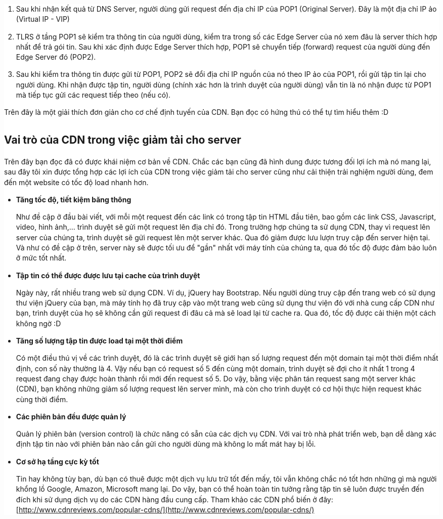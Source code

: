 1. Sau khi nhận kết quả từ DNS Server, người dùng gửi request đến địa chỉ IP của POP1 (Original Server). Đây là một địa chỉ IP ảo (Virtual IP - VIP)

2. TLRS ở tầng POP1 sẽ kiểm tra thông tin của người dùng, kiểm tra trong số các Edge Server của nó xem đâu là server thích hợp nhất để trả gói tin. Sau khi xác định được Edge Server thích hợp, POP1 sẽ chuyển tiếp (forward) request  của người dùng đến Edge Server đó (POP2).

3. Sau khi kiểm tra thông tin được gửi từ POP1, POP2 sẽ đổi địa chỉ IP nguồn của nó theo IP ảo của POP1, rồi gửi tập tin lại cho người dùng. Khi nhận được tập tin, người dùng (chính xác hơn là trình duyệt của người dùng) vẫn tin là nó nhận được từ POP1 mà tiếp tục gửi các request tiếp theo (nếu có).

Trên đây là một giải thích đơn giản cho cơ chế định tuyến của CDN. Bạn đọc có hứng thú có thể tự tìm hiểu thêm :D


## Vai trò của CDN trong việc giảm tải cho server

Trên đây bạn đọc đã có được khái niệm cơ bản về CDN. Chắc các bạn cũng đã hình dung được tương đối lợi ích mà nó mang lại, sau đây tôi xin được tổng hợp các lợi ích của CDN trong việc giảm tải cho server cũng như cải thiện trải nghiệm người dùng, đem đến một website có tốc độ load nhanh hơn.

* **Tăng tốc độ, tiết kiệm băng thông**

  Như đề cập ở đầu bài viết, với mỗi một request đến các link có trong tập tin HTML đầu tiên, bao gồm các link CSS, Javascript, video, hình ảnh,... trình duyệt sẽ gửi một request lên địa chỉ đó. Trong trường hợp chúng ta sử dụng CDN, thay vì request lên server của chúng ta, trình duyệt sẽ gửi request lên một server khác. Qua đó giảm được lưu lượn truy cập đến server hiện tại. Và như có đề cập ở trên, server này sẽ được tối ưu để "gần" nhất với máy tính của chúng ta, qua đó tốc độ được đảm bảo luôn ở mức tốt nhất.

* **Tập tin có thể được được lưu tại cache của trình duyệt**

  Ngày này, rất nhiều trang web sử dụng CDN. Ví dụ, jQuery hay Bootstrap. Nếu người dùng truy cập đến trang web có sử dụng thư viện jQuery của bạn, mà máy tính họ đã truy cập vào một trang web cũng sử dụng thư viện đó với nhà cung cấp CDN như bạn, trình duyệt của họ sẽ không cần gửi request đi đâu cả mà sẽ load lại từ cache ra. Qua đó, tốc độ được cải thiện một cách không ngờ :D

* **Tăng số lượng tập tin được load tại một thời điểm**

  Có một điều thú vị về các trình duyệt, đó là các trình duyệt sẽ giới hạn số lượng request đến một domain tại một thời điểm nhất định, con số này thường là 4. Vậy nếu bạn có request số 5 đến cùng một domain, trình duyệt sẽ đợi cho ít nhất 1 trong 4 request đang chạy được hoàn thành rồi mới đến request số 5. Do vậy, bằng việc phân tán request sang một server khác (CDN), bạn không những giảm số lượng request lên server mình, mà còn cho trình duyệt có cơ hội thực hiện request khác cùng thời điểm.

* **Các phiên bản đều được quản lý**

  Quản lý phiên bản (version control) là chức năng có sẵn của các dịch vụ CDN. Với vai trò nhà phát triển web, bạn dễ dàng xác định tập tin nào với phiên bản nào cần gửi cho người dùng mà không lo mất mát hay bị lỗi.

* **Cơ sở hạ tầng cực kỳ tốt**

  Tin hay không tùy bạn, dù bạn có thuê được một dịch vụ lưu trữ tốt đến mấy, tôi vẫn không chắc nó tốt hơn những gì mà người khổng lồ Google, Amazon, Microsoft mang lại. Do vậy, bạn có thể hoàn toàn tin tưởng rằng tập tin sẽ luôn được truyền đến đích khi sử dụng dịch vụ do các CDN hàng đầu cung cấp. Tham khảo các CDN phổ biến ở đây: [http://www.cdnreviews.com/popular-cdns/](http://www.cdnreviews.com/popular-cdns/)
